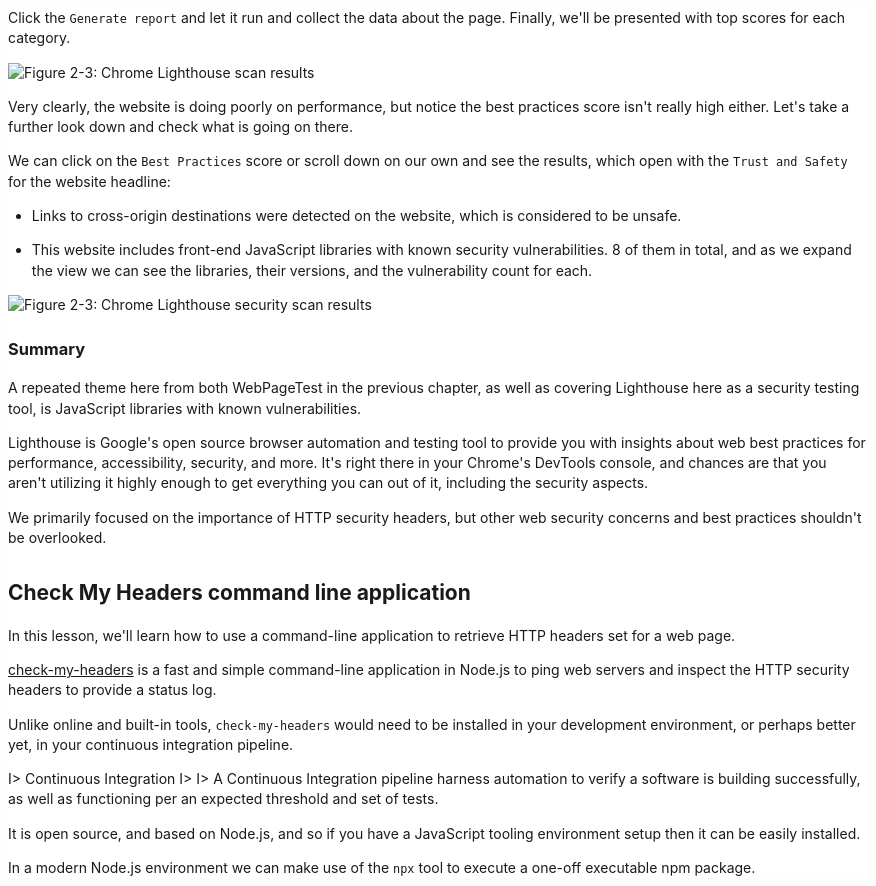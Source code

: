 Click the `Generate report` and let it run and collect the data about the page. Finally, we'll be presented with top scores for each category.

![Figure 2-3: Chrome Lighthouse scan results](Figure2-3Lighthouse2.png)

Very clearly, the website is doing poorly on performance, but notice the best practices score isn't really high either. Let's take a further look down and check what is going on there.

We can click on the `Best Practices` score or scroll down on our own and see the results, which open with the  `Trust and Safety` for the website headline:

- Links to cross-origin destinations were detected on the website, which is considered to be unsafe.

- This website includes front-end JavaScript libraries with known security vulnerabilities. 8 of them in total, and as we expand the view we can see the libraries, their versions, and the vulnerability count for each.

![Figure 2-3: Chrome Lighthouse security scan results](Figure2-3Lighthouse3.png)

### Summary

A repeated theme here from both WebPageTest in the previous chapter, as well as covering Lighthouse here as a security testing tool, is JavaScript libraries with known vulnerabilities.

Lighthouse is Google's open source browser automation and testing tool to provide you with insights about web best practices for performance, accessibility, security, and more. It's right there in your Chrome's DevTools console, and chances are that you aren't utilizing it highly enough to get everything you can out of it, including the security aspects.

We primarily focused on the importance of HTTP security headers, but other web security concerns and best practices shouldn't be overlooked.

## Check My Headers command line application

In this lesson, we'll learn how to use a command-line application to retrieve HTTP headers set for a web page.

[check-my-headers](https://github.com/UlisesGascon/check-my-headers) is a fast and simple command-line application in Node.js to ping web servers and inspect the HTTP security headers to provide a status log.

Unlike online and built-in tools, `check-my-headers` would need to be installed in your development environment, or perhaps better yet, in your continuous integration pipeline.

I> Continuous Integration
I>
I> A Continuous Integration pipeline harness automation to verify a software is building successfully, as well as functioning per an expected threshold and set of tests.


It is open source, and based on Node.js, and so if you have a JavaScript tooling environment setup then it can be easily installed.

In a modern Node.js environment we can make use of the `npx` tool to execute a one-off executable npm package.
